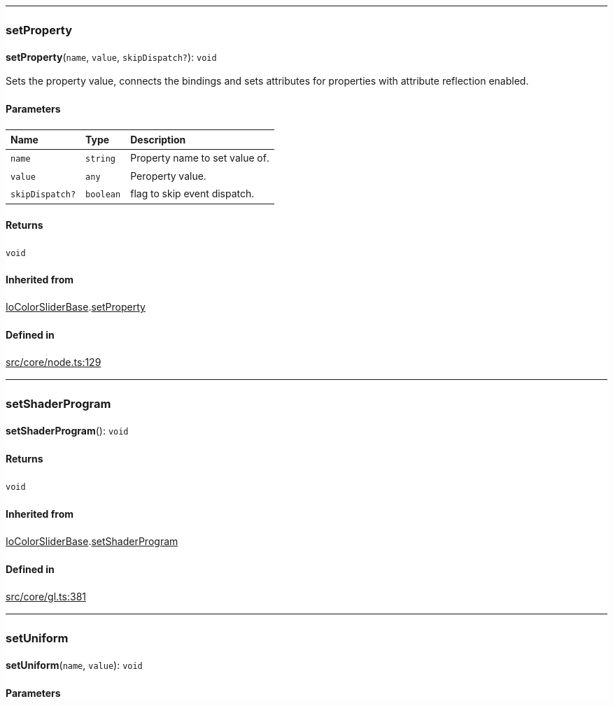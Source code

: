 ___

### setProperty

**setProperty**(`name`, `value`, `skipDispatch?`): `void`

Sets the property value, connects the bindings and sets attributes for properties with attribute reflection enabled.

#### Parameters

| Name | Type | Description |
| :------ | :------ | :------ |
| `name` | `string` | Property name to set value of. |
| `value` | `any` | Peroperty value. |
| `skipDispatch?` | `boolean` | flag to skip event dispatch. |

#### Returns

`void`

#### Inherited from

[IoColorSliderBase](IoColorSliderBase.md).[setProperty](IoColorSliderBase.md#setproperty)

#### Defined in

[src/core/node.ts:129](https://github.com/io-gui/io/blob/main/src/core/node.ts#L129)

___

### setShaderProgram

**setShaderProgram**(): `void`

#### Returns

`void`

#### Inherited from

[IoColorSliderBase](IoColorSliderBase.md).[setShaderProgram](IoColorSliderBase.md#setshaderprogram)

#### Defined in

[src/core/gl.ts:381](https://github.com/io-gui/io/blob/main/src/core/gl.ts#L381)

___

### setUniform

**setUniform**(`name`, `value`): `void`

#### Parameters
